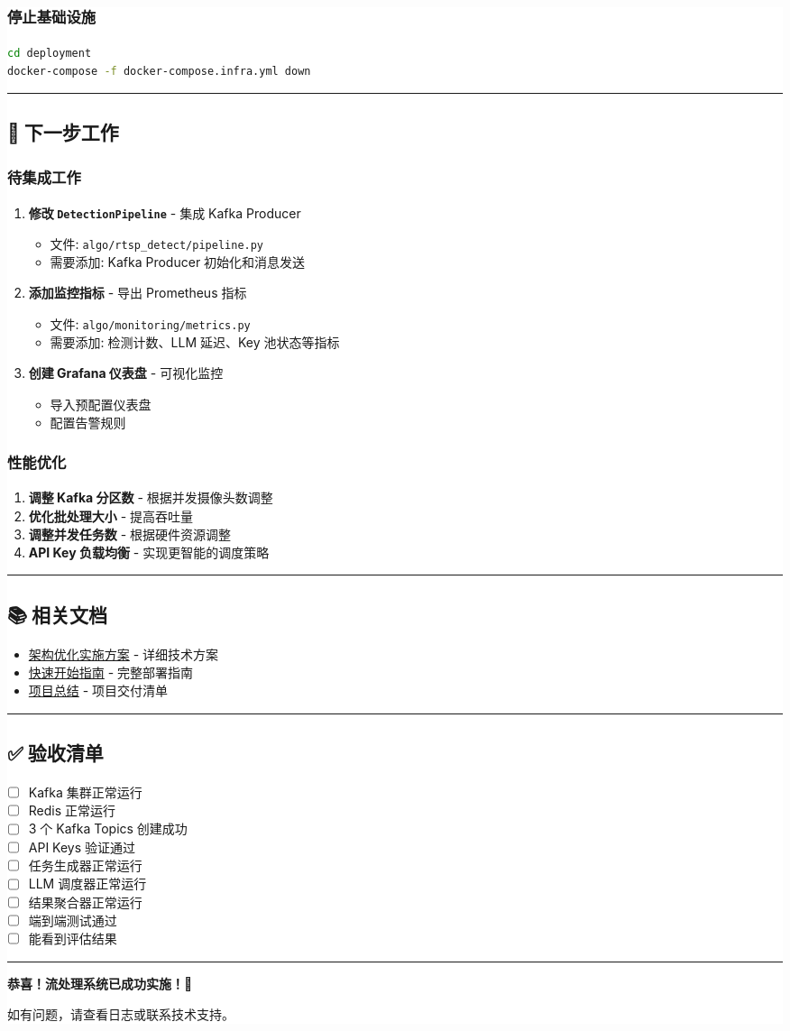 ### 停止基础设施

```bash
cd deployment
docker-compose -f docker-compose.infra.yml down
```

---

## 📝 下一步工作

### 待集成工作

1. **修改 `DetectionPipeline`** - 集成 Kafka Producer
   - 文件: `algo/rtsp_detect/pipeline.py`
   - 需要添加: Kafka Producer 初始化和消息发送

2. **添加监控指标** - 导出 Prometheus 指标
   - 文件: `algo/monitoring/metrics.py`
   - 需要添加: 检测计数、LLM 延迟、Key 池状态等指标

3. **创建 Grafana 仪表盘** - 可视化监控
   - 导入预配置仪表盘
   - 配置告警规则

### 性能优化

1. **调整 Kafka 分区数** - 根据并发摄像头数调整
2. **优化批处理大小** - 提高吞吐量
3. **调整并发任务数** - 根据硬件资源调整
4. **API Key 负载均衡** - 实现更智能的调度策略

---

## 📚 相关文档

- [架构优化实施方案](../docs/架构优化实施方案.md) - 详细技术方案
- [快速开始指南](../docs/快速开始指南.md) - 完整部署指南
- [项目总结](../docs/项目总结.md) - 项目交付清单

---

## ✅ 验收清单

- [ ] Kafka 集群正常运行
- [ ] Redis 正常运行
- [ ] 3 个 Kafka Topics 创建成功
- [ ] API Keys 验证通过
- [ ] 任务生成器正常运行
- [ ] LLM 调度器正常运行
- [ ] 结果聚合器正常运行
- [ ] 端到端测试通过
- [ ] 能看到评估结果

---

**恭喜！流处理系统已成功实施！🎉**

如有问题，请查看日志或联系技术支持。
